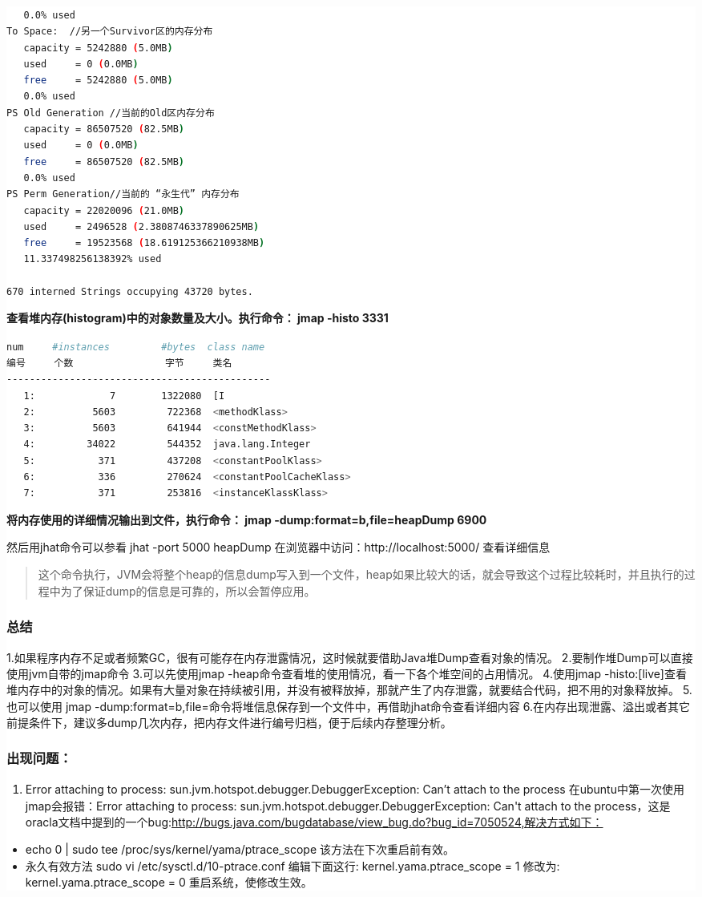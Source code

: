 ```bash
   0.0% used
To Space:  //另一个Survivor区的内存分布
   capacity = 5242880 (5.0MB)
   used     = 0 (0.0MB)
   free     = 5242880 (5.0MB)
   0.0% used
PS Old Generation //当前的Old区内存分布
   capacity = 86507520 (82.5MB)
   used     = 0 (0.0MB)
   free     = 86507520 (82.5MB)
   0.0% used
PS Perm Generation//当前的 “永生代” 内存分布
   capacity = 22020096 (21.0MB)
   used     = 2496528 (2.3808746337890625MB)
   free     = 19523568 (18.619125366210938MB)
   11.337498256138392% used

670 interned Strings occupying 43720 bytes.
```

**查看堆内存(histogram)中的对象数量及大小。执行命令： jmap -histo 3331**

```bash
num     #instances         #bytes  class name
编号     个数                字节     类名
----------------------------------------------
   1:             7        1322080  [I
   2:          5603         722368  <methodKlass>
   3:          5603         641944  <constMethodKlass>
   4:         34022         544352  java.lang.Integer
   5:           371         437208  <constantPoolKlass>
   6:           336         270624  <constantPoolCacheKlass>
   7:           371         253816  <instanceKlassKlass>
```

**将内存使用的详细情况输出到文件，执行命令： jmap -dump:format=b,file=heapDump 6900**

然后用jhat命令可以参看 jhat -port 5000 heapDump 在浏览器中访问：http://localhost:5000/ 查看详细信息

> 这个命令执行，JVM会将整个heap的信息dump写入到一个文件，heap如果比较大的话，就会导致这个过程比较耗时，并且执行的过程中为了保证dump的信息是可靠的，所以会暂停应用。

### 总结

1.如果程序内存不足或者频繁GC，很有可能存在内存泄露情况，这时候就要借助Java堆Dump查看对象的情况。
 2.要制作堆Dump可以直接使用jvm自带的jmap命令
 3.可以先使用jmap -heap命令查看堆的使用情况，看一下各个堆空间的占用情况。
 4.使用jmap -histo:[live]查看堆内存中的对象的情况。如果有大量对象在持续被引用，并没有被释放掉，那就产生了内存泄露，就要结合代码，把不用的对象释放掉。
 5.也可以使用 jmap -dump:format=b,file=<fileName>命令将堆信息保存到一个文件中，再借助jhat命令查看详细内容
 6.在内存出现泄露、溢出或者其它前提条件下，建议多dump几次内存，把内存文件进行编号归档，便于后续内存整理分析。

### 出现问题：

1. Error attaching to process: sun.jvm.hotspot.debugger.DebuggerException: Can’t attach to the process
    在ubuntu中第一次使用jmap会报错：Error attaching to process: sun.jvm.hotspot.debugger.DebuggerException: Can't attach to the process，这是oracla文档中提到的一个bug:http://bugs.java.com/bugdatabase/view_bug.do?bug_id=7050524,解决方式如下：

- echo 0 | sudo tee /proc/sys/kernel/yama/ptrace_scope 该方法在下次重启前有效。
- 永久有效方法 sudo vi /etc/sysctl.d/10-ptrace.conf 编辑下面这行: kernel.yama.ptrace_scope = 1 修改为: kernel.yama.ptrace_scope = 0 重启系统，使修改生效。

